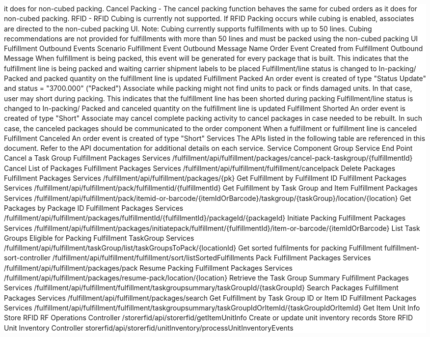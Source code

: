 it does for non-cubed packing. Cancel Packing - The cancel packing function behaves the same for cubed orders as it does for non-cubed packing. RFID - RFID Cubing is currently not supported. If RFID Packing occurs while cubing is enabled, associates are directed to the non-cubed packing UI. Note: Cubing currently supports fulfillments with up to 50 lines. Cubing recommendations are not provided for fulfillments with more than 50 lines and must be packed using the non-cubed packing UI Fulfillment Outbound Events Scenario Fulfillment Event Outbound Message Name Order Event Created from Fulfillment Outbound Message When fulfillment is being packed, this event will be generated for every package that is built. This indicates that the fulfillment line is being packed and waiting carrier shipment labels to be placed Fulfillment/line status is changed to In-packing/ Packed and packed quantity on the fulfillment line is updated Fulfillment Packed An order event is created of type "Status Update" and status = "3700.000" ("Packed") Associate while packing might not find units to pack or finds damaged units. In that case, user may short during packing. This indicates that the fulfillment line has been shorted during packing Fulfillment/line status is changed to In-packing/ Packed and canceled quantity on the fulfillment line is updated Fulfillment Shorted An order event is created of type "Short" Associate may cancel complete packing activity to cancel packages in case needed to be rebuilt. In such case, the canceled packages should be communicated to the order component When a fulfillment or fulfillment line is canceled Fulfillment Canceled An order event is created of type "Short" Services The APIs listed in the following table are referenced in this document. Refer to the API documentation for additional details on each service. Service Component Group Service End Point Cancel a Task Group Fulfillment Packages Services /fulfillment/api/fulfillment/packages/cancel-pack-taskgroup/{fulfillmentId} Cancel List of Packages Fulfillment Packages Services /fulfillment/api/fulfillment/fulfillment/cancelpack Delete Packages Fulfillment Packages Services /fulfillment/api/fulfillment/packages/{pk} Get Fulfillment by Fulfillment ID Fulfillment Packages Services /fulfillment/api/fulfillment/pack/fulfillmentid/{fulfillmentId} Get Fulfillment by Task Group and Item Fulfillment Packages Services /fulfillment/api/fulfillment/pack/itemid-or-barcode/{itemIdOrBarcode}/taskgroup/{taskGroup}/location/{location} Get Packages by Package ID Fulfillment Packages Services /fulfillment/api/fulfillment/packages/fulfillmentId/{fulfillmentId}/packageId/{packageId} Initiate Packing Fulfillment Packages Services /fulfillment/api/fulfillment/packages/initiatepack/fulfillment/{fulfillmentId}/item-or-barcode/{itemIdOrBarcode} List Task Groups Eligible for Packing Fulfillment TaskGroup Services /fulfillment/api/fulfillment/taskGroup/list/taskGroupsToPack/{locationId} Get sorted fulfilments for packing Fulfillment fulfillment-sort-controller /fulfillment/api/fulfillment/fulfillment/sort/listSortedFulfillments Pack Fulfillment Packages Services /fulfillment/api/fulfillment/packages/pack Resume Packing Fulfillment Packages Services /fulfillment/api/fulfillment/packages/resume-pack/location/{location} Retrieve the Task Group Summary Fulfillment Packages Services /fulfillment/api/fulfillment/fulfillment/taskgroupsummary/taskGroupId/{taskGroupId} Search Packages Fulfillment Packages Services /fulfillment/api/fulfillment/packages/search Get Fulfillment by Task Group ID or Item ID Fulfillment Packages Services /fulfillment/api/fulfillment/fulfillment/taskgroupsummary/taskGroupIdOrItemId/{taskGroupIdOrItemId} Get Item Unit Info Store RFID RF Operations Controller /storerfid/api/storerfid/getItemUnitInfo Create or update unit inventory records Store RFID Unit Inventory Controller storerfid/api/storerfid/unitInventory/processUnitInventoryEvents